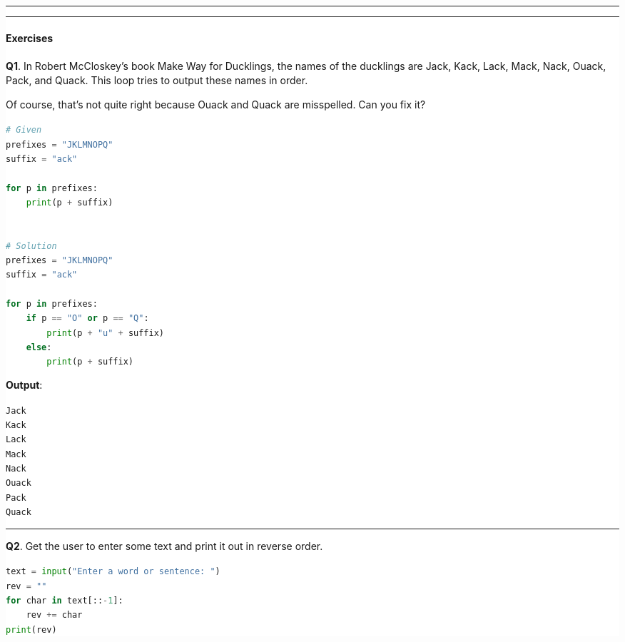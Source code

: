 
----
----

#### Exercises

**Q1**. In Robert McCloskey’s book Make Way for Ducklings, the names of the ducklings are Jack, Kack, Lack, Mack, Nack, Ouack, Pack, and Quack. This loop tries to output these names in order.

Of course, that’s not quite right because Ouack and Quack are misspelled. Can you fix it?

```python
# Given
prefixes = "JKLMNOPQ"
suffix = "ack"

for p in prefixes:
    print(p + suffix)


# Solution
prefixes = "JKLMNOPQ"
suffix = "ack"

for p in prefixes:
    if p == "O" or p == "Q":
        print(p + "u" + suffix)
    else:
        print(p + suffix)
```

**Output**:

```
Jack
Kack
Lack
Mack
Nack
Ouack
Pack
Quack
```

----


**Q2**. Get the user to enter some text and print it out in reverse order.

```python  
text = input("Enter a word or sentence: ")
rev = ""
for char in text[::-1]:
    rev += char
print(rev)
```
